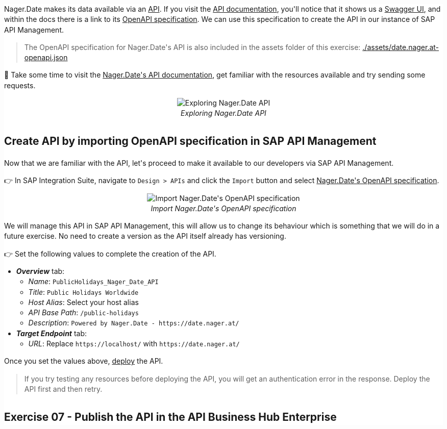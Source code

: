 Nager.Date makes its data available via an [API](https://date.nager.at/Api). If you visit the [API documentation](https://date.nager.at/swagger/index.html), you'll notice that it shows us a [Swagger UI](https://swagger.io/tools/swagger-ui/), and within the docs there is a link to its [OpenAPI specification](https://date.nager.at/swagger/v3/swagger.json). We can use this specification to create the API in our instance of SAP API Management.

> The OpenAPI specification for Nager.Date's API is also included in the assets folder of this exercise: [./assets/date.nager.at-openapi.json](./assets/date.nager.at-openapi.json)

🧭 Take some time to visit the [Nager.Date's API documentation](https://date.nager.at/swagger/index.html), get familiar with the resources available and try sending some requests.

<p align = "center">
    <img alt="Exploring Nager.Date API" src="assets/exploring-nager.date-api.gif" width="75%"/><br/>
    <i>Exploring Nager.Date API</i>
</p>


## Create API by importing OpenAPI specification in SAP API Management

Now that we are familiar with the API, let's proceed to make it available to our developers via SAP API Management.

👉 In SAP Integration Suite, navigate to `Design > APIs` and click the `Import` button and select [Nager.Date's OpenAPI specification](./assets/date.nager.at-openapi.json). 

<p align = "center">
    <img alt="Import Nager.Date's OpenAPI specification" src="assets/import-openapi-spec.gif" width="100%"/><br/>
    <i>Import Nager.Date's OpenAPI specification</i>
</p>

We will manage this API in SAP API Management, this will allow us to change its behaviour which is something that we will do in a future exercise. No need to create a version as the API itself already has versioning.

👉 Set the following values to complete the creation of the API. 
- ***Overview*** tab:
  - *Name*: `PublicHolidays_Nager_Date_API`
  - *Title*: `Public Holidays Worldwide`
  - *Host Alias*: Select your host alias
  - *API Base Path*: `/public-holidays`
  - *Description*: `Powered by Nager.Date - https://date.nager.at/`
- ***Target Endpoint*** tab:
  - *URL*: Replace `https://localhost/` with `https://date.nager.at/`

Once you set the values above, [deploy](../04-deploy-an-api/README.md#deploy-an-api) the API.

> If you try testing any resources before deploying the API, you will get an authentication error in the response. Deploy the API first and then retry.

## Exercise 07 - Publish the API in the API Business Hub Enterprise
